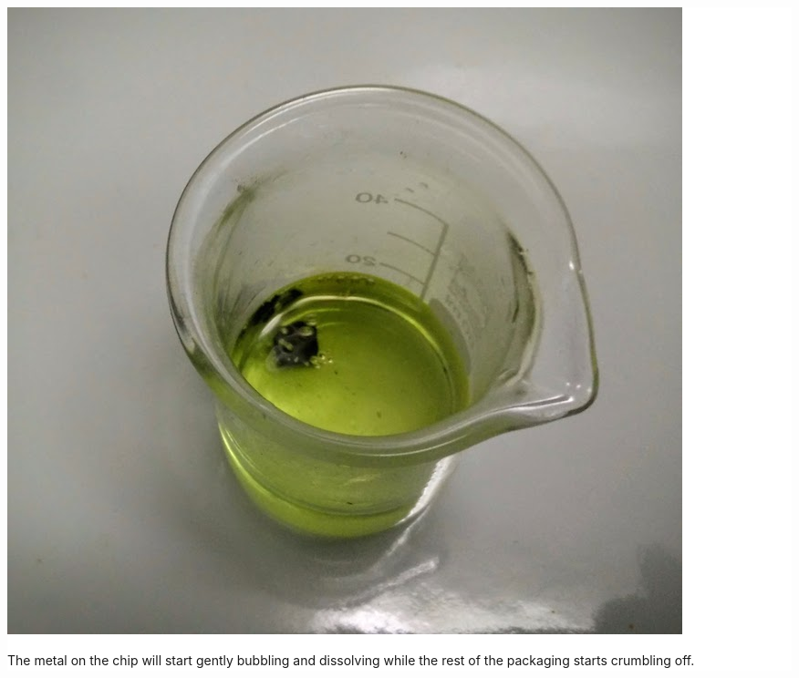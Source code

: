 [![CC2630 vs CC2650](/images/2015-06-30-Difference-between-CC2630-and-CC2650-7-small.jpg)](/images/2015-06-30-Difference-between-CC2630-and-CC2650-7-big.jpg)

The metal on the chip will start gently bubbling and dissolving while the rest of the packaging starts crumbling off.
